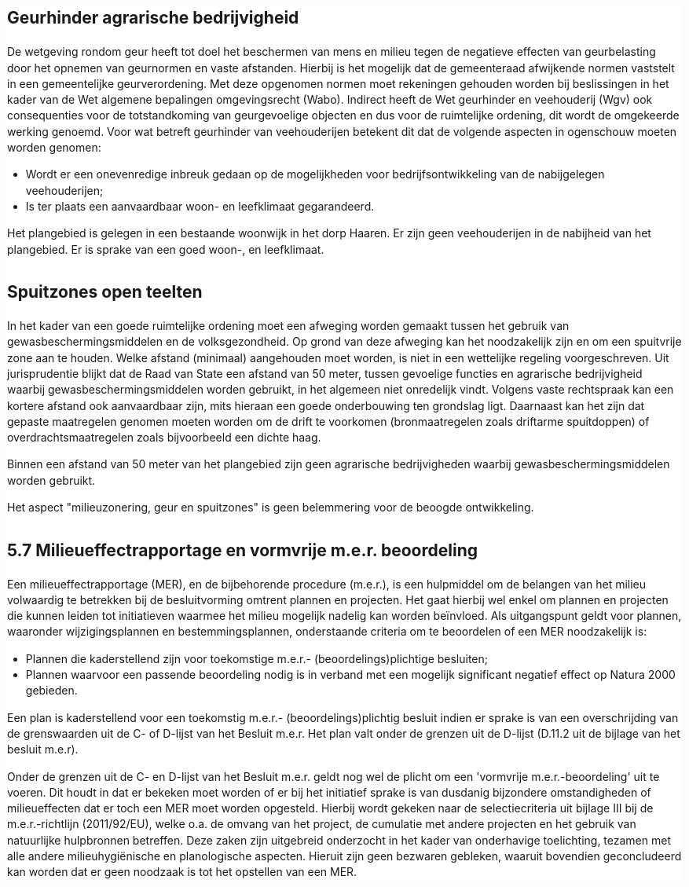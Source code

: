 ## **Geurhinder agrarische bedrijvigheid**

De wetgeving rondom geur heeft tot doel het beschermen van mens en milieu tegen de negatieve effecten van geurbelasting door het opnemen van geurnormen en vaste afstanden. Hierbij is het mogelijk dat de gemeenteraad afwijkende normen vaststelt in een gemeentelijke geurverordening. Met deze opgenomen normen moet rekeningen gehouden worden bij beslissingen in het kader van de Wet algemene bepalingen omgevingsrecht (Wabo). Indirect heeft de Wet geurhinder en veehouderij (Wgv) ook consequenties voor de totstandkoming van geurgevoelige objecten en dus voor de ruimtelijke ordening, dit wordt de omgekeerde werking genoemd. Voor wat betreft geurhinder van veehouderijen betekent dit dat de volgende aspecten in ogenschouw moeten worden genomen:

- Wordt er een onevenredige inbreuk gedaan op de mogelijkheden voor bedrijfsontwikkeling van de nabijgelegen veehouderijen;
- Is ter plaats een aanvaardbaar woon- en leefklimaat gegarandeerd.

Het plangebied is gelegen in een bestaande woonwijk in het dorp Haaren. Er zijn geen veehouderijen in de nabijheid van het plangebied. Er is sprake van een goed woon-, en leefklimaat.

## **Spuitzones open teelten**

In het kader van een goede ruimtelijke ordening moet een afweging worden gemaakt tussen het gebruik van gewasbeschermingsmiddelen en de volksgezondheid. Op grond van deze afweging kan het noodzakelijk zijn en om een spuitvrije zone aan te houden. Welke afstand (minimaal) aangehouden moet worden, is niet in een wettelijke regeling voorgeschreven. Uit jurisprudentie blijkt dat de Raad van State een afstand van 50 meter, tussen gevoelige functies en agrarische bedrijvigheid waarbij gewasbeschermingsmiddelen worden gebruikt, in het algemeen niet onredelijk vindt. Volgens vaste rechtspraak kan een kortere afstand ook aanvaardbaar zijn, mits hieraan een goede onderbouwing ten grondslag ligt. Daarnaast kan het zijn dat gepaste maatregelen genomen moeten worden om de drift te voorkomen (bronmaatregelen zoals driftarme spuitdoppen) of overdrachtsmaatregelen zoals bijvoorbeeld een dichte haag.

Binnen een afstand van 50 meter van het plangebied zijn geen agrarische bedrijvigheden waarbij gewasbeschermingsmiddelen worden gebruikt.

Het aspect "milieuzonering, geur en spuitzones" is geen belemmering voor de beoogde ontwikkeling.

## **5.7 Milieueffectrapportage en vormvrije m.e.r. beoordeling**

Een milieueffectrapportage (MER), en de bijbehorende procedure (m.e.r.), is een hulpmiddel om de belangen van het milieu volwaardig te betrekken bij de besluitvorming omtrent plannen en projecten. Het gaat hierbij wel enkel om plannen en projecten die kunnen leiden tot initiatieven waarmee het milieu mogelijk nadelig kan worden beïnvloed. Als uitgangspunt geldt voor plannen, waaronder wijzigingsplannen en bestemmingsplannen, onderstaande criteria om te beoordelen of een MER noodzakelijk is:

- Plannen die kaderstellend zijn voor toekomstige m.e.r.- (beoordelings)plichtige besluiten;
- Plannen waarvoor een passende beoordeling nodig is in verband met een mogelijk significant negatief effect op Natura 2000 gebieden.

Een plan is kaderstellend voor een toekomstig m.e.r.- (beoordelings)plichtig besluit indien er sprake is van een overschrijding van de grenswaarden uit de C- of D-lijst van het Besluit m.e.r. Het plan valt onder de grenzen uit de D-lijst (D.11.2 uit de bijlage van het besluit m.e.r).

Onder de grenzen uit de C- en D-lijst van het Besluit m.e.r. geldt nog wel de plicht om een 'vormvrije m.e.r.-beoordeling' uit te voeren. Dit houdt in dat er bekeken moet worden of er bij het initiatief sprake is van dusdanig bijzondere omstandigheden of milieueffecten dat er toch een MER moet worden opgesteld. Hierbij wordt gekeken naar de selectiecriteria uit bijlage III bij de m.e.r.-richtlijn (2011/92/EU), welke o.a. de omvang van het project, de cumulatie met andere projecten en het gebruik van natuurlijke hulpbronnen betreffen. Deze zaken zijn uitgebreid onderzocht in het kader van onderhavige toelichting, tezamen met alle andere milieuhygiënische en planologische aspecten. Hieruit zijn geen bezwaren gebleken, waaruit bovendien geconcludeerd kan worden dat er geen noodzaak is tot het opstellen van een MER.
